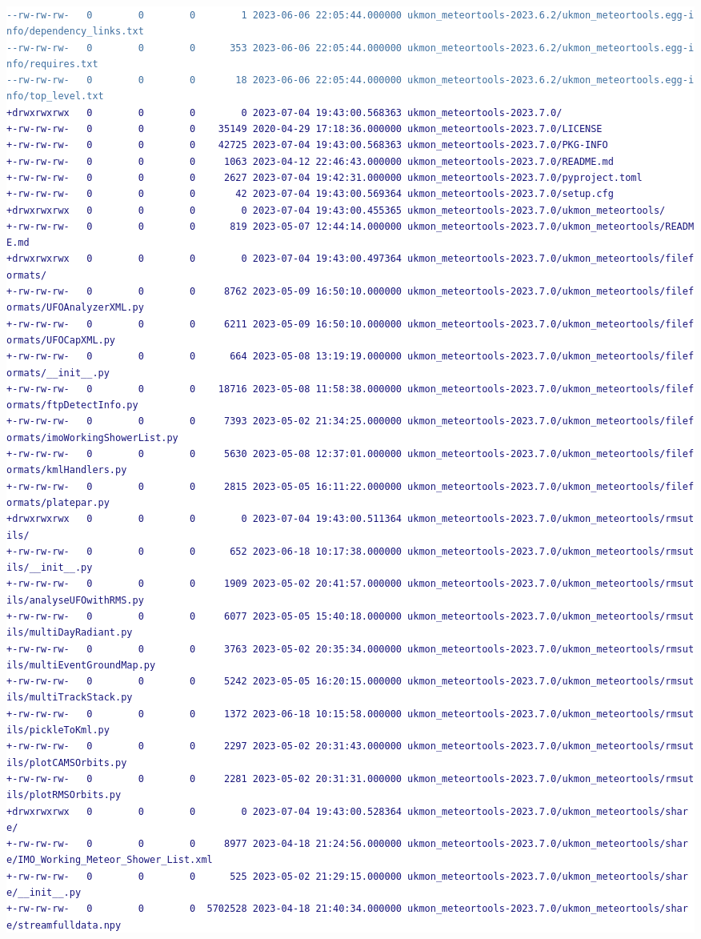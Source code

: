 ```diff
--rw-rw-rw-   0        0        0        1 2023-06-06 22:05:44.000000 ukmon_meteortools-2023.6.2/ukmon_meteortools.egg-info/dependency_links.txt
--rw-rw-rw-   0        0        0      353 2023-06-06 22:05:44.000000 ukmon_meteortools-2023.6.2/ukmon_meteortools.egg-info/requires.txt
--rw-rw-rw-   0        0        0       18 2023-06-06 22:05:44.000000 ukmon_meteortools-2023.6.2/ukmon_meteortools.egg-info/top_level.txt
+drwxrwxrwx   0        0        0        0 2023-07-04 19:43:00.568363 ukmon_meteortools-2023.7.0/
+-rw-rw-rw-   0        0        0    35149 2020-04-29 17:18:36.000000 ukmon_meteortools-2023.7.0/LICENSE
+-rw-rw-rw-   0        0        0    42725 2023-07-04 19:43:00.568363 ukmon_meteortools-2023.7.0/PKG-INFO
+-rw-rw-rw-   0        0        0     1063 2023-04-12 22:46:43.000000 ukmon_meteortools-2023.7.0/README.md
+-rw-rw-rw-   0        0        0     2627 2023-07-04 19:42:31.000000 ukmon_meteortools-2023.7.0/pyproject.toml
+-rw-rw-rw-   0        0        0       42 2023-07-04 19:43:00.569364 ukmon_meteortools-2023.7.0/setup.cfg
+drwxrwxrwx   0        0        0        0 2023-07-04 19:43:00.455365 ukmon_meteortools-2023.7.0/ukmon_meteortools/
+-rw-rw-rw-   0        0        0      819 2023-05-07 12:44:14.000000 ukmon_meteortools-2023.7.0/ukmon_meteortools/README.md
+drwxrwxrwx   0        0        0        0 2023-07-04 19:43:00.497364 ukmon_meteortools-2023.7.0/ukmon_meteortools/fileformats/
+-rw-rw-rw-   0        0        0     8762 2023-05-09 16:50:10.000000 ukmon_meteortools-2023.7.0/ukmon_meteortools/fileformats/UFOAnalyzerXML.py
+-rw-rw-rw-   0        0        0     6211 2023-05-09 16:50:10.000000 ukmon_meteortools-2023.7.0/ukmon_meteortools/fileformats/UFOCapXML.py
+-rw-rw-rw-   0        0        0      664 2023-05-08 13:19:19.000000 ukmon_meteortools-2023.7.0/ukmon_meteortools/fileformats/__init__.py
+-rw-rw-rw-   0        0        0    18716 2023-05-08 11:58:38.000000 ukmon_meteortools-2023.7.0/ukmon_meteortools/fileformats/ftpDetectInfo.py
+-rw-rw-rw-   0        0        0     7393 2023-05-02 21:34:25.000000 ukmon_meteortools-2023.7.0/ukmon_meteortools/fileformats/imoWorkingShowerList.py
+-rw-rw-rw-   0        0        0     5630 2023-05-08 12:37:01.000000 ukmon_meteortools-2023.7.0/ukmon_meteortools/fileformats/kmlHandlers.py
+-rw-rw-rw-   0        0        0     2815 2023-05-05 16:11:22.000000 ukmon_meteortools-2023.7.0/ukmon_meteortools/fileformats/platepar.py
+drwxrwxrwx   0        0        0        0 2023-07-04 19:43:00.511364 ukmon_meteortools-2023.7.0/ukmon_meteortools/rmsutils/
+-rw-rw-rw-   0        0        0      652 2023-06-18 10:17:38.000000 ukmon_meteortools-2023.7.0/ukmon_meteortools/rmsutils/__init__.py
+-rw-rw-rw-   0        0        0     1909 2023-05-02 20:41:57.000000 ukmon_meteortools-2023.7.0/ukmon_meteortools/rmsutils/analyseUFOwithRMS.py
+-rw-rw-rw-   0        0        0     6077 2023-05-05 15:40:18.000000 ukmon_meteortools-2023.7.0/ukmon_meteortools/rmsutils/multiDayRadiant.py
+-rw-rw-rw-   0        0        0     3763 2023-05-02 20:35:34.000000 ukmon_meteortools-2023.7.0/ukmon_meteortools/rmsutils/multiEventGroundMap.py
+-rw-rw-rw-   0        0        0     5242 2023-05-05 16:20:15.000000 ukmon_meteortools-2023.7.0/ukmon_meteortools/rmsutils/multiTrackStack.py
+-rw-rw-rw-   0        0        0     1372 2023-06-18 10:15:58.000000 ukmon_meteortools-2023.7.0/ukmon_meteortools/rmsutils/pickleToKml.py
+-rw-rw-rw-   0        0        0     2297 2023-05-02 20:31:43.000000 ukmon_meteortools-2023.7.0/ukmon_meteortools/rmsutils/plotCAMSOrbits.py
+-rw-rw-rw-   0        0        0     2281 2023-05-02 20:31:31.000000 ukmon_meteortools-2023.7.0/ukmon_meteortools/rmsutils/plotRMSOrbits.py
+drwxrwxrwx   0        0        0        0 2023-07-04 19:43:00.528364 ukmon_meteortools-2023.7.0/ukmon_meteortools/share/
+-rw-rw-rw-   0        0        0     8977 2023-04-18 21:24:56.000000 ukmon_meteortools-2023.7.0/ukmon_meteortools/share/IMO_Working_Meteor_Shower_List.xml
+-rw-rw-rw-   0        0        0      525 2023-05-02 21:29:15.000000 ukmon_meteortools-2023.7.0/ukmon_meteortools/share/__init__.py
+-rw-rw-rw-   0        0        0  5702528 2023-04-18 21:40:34.000000 ukmon_meteortools-2023.7.0/ukmon_meteortools/share/streamfulldata.npy
```